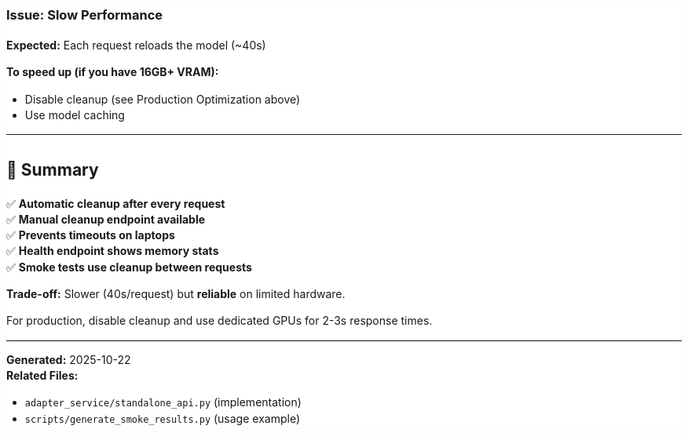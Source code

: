 ### **Issue: Slow Performance**

**Expected:** Each request reloads the model (~40s)

**To speed up (if you have 16GB+ VRAM):**
- Disable cleanup (see Production Optimization above)
- Use model caching

---

## 📝 Summary

✅ **Automatic cleanup after every request**  
✅ **Manual cleanup endpoint available**  
✅ **Prevents timeouts on laptops**  
✅ **Health endpoint shows memory stats**  
✅ **Smoke tests use cleanup between requests**

**Trade-off:** Slower (40s/request) but **reliable** on limited hardware.

For production, disable cleanup and use dedicated GPUs for 2-3s response times.

---

**Generated:** 2025-10-22  
**Related Files:**
- `adapter_service/standalone_api.py` (implementation)
- `scripts/generate_smoke_results.py` (usage example)

